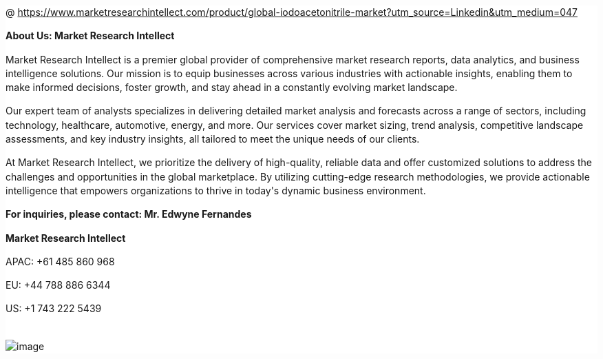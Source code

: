 @</strong>&nbsp;<a href="https://www.marketresearchintellect.com/product/global-iodoacetonitrile-market?utm_source=Linkedin&utm_medium=047">https://www.marketresearchintellect.com/product/global-iodoacetonitrile-market?utm_source=Linkedin&utm_medium=047</a></span></p><p><strong>About Us: Market Research Intellect</strong></p><p>Market Research Intellect is a premier global provider of comprehensive market research reports, data analytics, and business intelligence solutions. Our mission is to equip businesses across various industries with actionable insights, enabling them to make informed decisions, foster growth, and stay ahead in a constantly evolving market landscape.</p><p>Our expert team of analysts specializes in delivering detailed market analysis and forecasts across a range of sectors, including technology, healthcare, automotive, energy, and more. Our services cover market sizing, trend analysis, competitive landscape assessments, and key industry insights, all tailored to meet the unique needs of our clients.</p><p>At Market Research Intellect, we prioritize the delivery of high-quality, reliable data and offer customized solutions to address the challenges and opportunities in the global marketplace. By utilizing cutting-edge research methodologies, we provide actionable intelligence that empowers organizations to thrive in today's dynamic business environment.</p><p><strong>For inquiries, please contact: Mr. Edwyne Fernandes</strong></p><p><strong>Market Research Intellect</strong></p><p>APAC: +61 485 860 968</p><p>EU: +44 788 886 6344</p><p>US: +1 743 222 5439</p></div><div class="article-main__content" data-test-id="publishing-text-block">&nbsp;</div>
![image](https://github.com/user-attachments/assets/eb17dd59-3d18-4d7a-99dd-91d43f1490aa)
